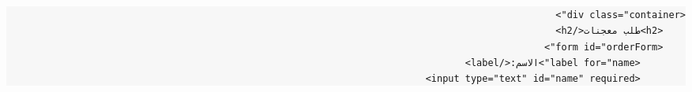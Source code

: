 <!DOCTYPE html>
<html lang="ar">
<head>
    <meta charset="UTF-8">
    <meta name="viewport" content="width=device-width, initial-scale=1.0">
    <title>طلب المعجنات</title>
    <style>
        body {
            font-family: Arial, sans-serif;
            direction: rtl;
            text-align: right;
            background-color: #f7f7f7;
            padding: 20px;
        }
        .container {
            background-color: white;
            border-radius: 8px;
            padding: 20px;
            box-shadow: 0 0 10px rgba(0, 0, 0, 0.1);
        }
        h2 {
            color: #333;
        }
        label {
            font-size: 16px;
            margin-top: 10px;
        }
        input, select, textarea {
            width: 100%;
            padding: 8px;
            margin-top: 5px;
            margin-bottom: 10px;
            border: 1px solid #ddd;
            border-radius: 5px;
        }
        button {
            background-color: #4CAF50;
            color: white;
            padding: 10px 20px;
            border: none;
            border-radius: 5px;
            cursor: pointer;
        }
        button:hover {
            background-color: #45a049;
        }
    </style>
</head>
<body>

    <div class="container">
        <h2>طلب معجنات</h2>
        <form id="orderForm">
            <label for="name">الاسم:</label>
            <input type="text" id="name" required>
